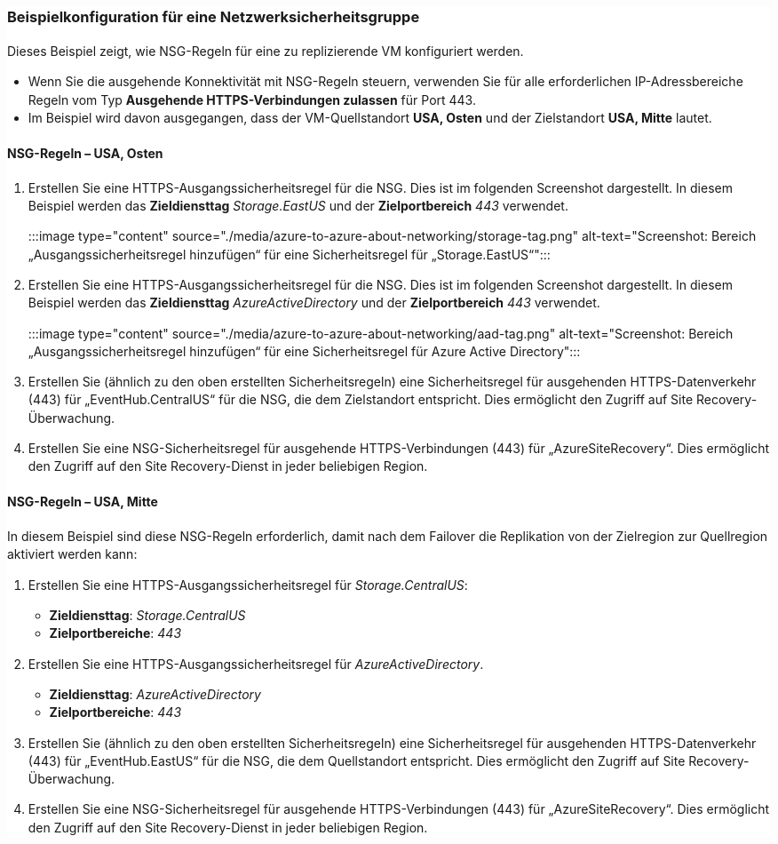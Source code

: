 ### <a name="example-nsg-configuration"></a>Beispielkonfiguration für eine Netzwerksicherheitsgruppe

Dieses Beispiel zeigt, wie NSG-Regeln für eine zu replizierende VM konfiguriert werden.

- Wenn Sie die ausgehende Konnektivität mit NSG-Regeln steuern, verwenden Sie für alle erforderlichen IP-Adressbereiche Regeln vom Typ **Ausgehende HTTPS-Verbindungen zulassen** für Port 443.
- Im Beispiel wird davon ausgegangen, dass der VM-Quellstandort **USA, Osten** und der Zielstandort **USA, Mitte** lautet.

#### <a name="nsg-rules---east-us"></a>NSG-Regeln – USA, Osten

1. Erstellen Sie eine HTTPS-Ausgangssicherheitsregel für die NSG. Dies ist im folgenden Screenshot dargestellt. In diesem Beispiel werden das **Zieldiensttag** _Storage.EastUS_ und der **Zielportbereich** _443_ verwendet.

     :::image type="content" source="./media/azure-to-azure-about-networking/storage-tag.png" alt-text="Screenshot: Bereich „Ausgangssicherheitsregel hinzufügen“ für eine Sicherheitsregel für „Storage.EastUS“":::

1. Erstellen Sie eine HTTPS-Ausgangssicherheitsregel für die NSG. Dies ist im folgenden Screenshot dargestellt. In diesem Beispiel werden das **Zieldiensttag** _AzureActiveDirectory_ und der **Zielportbereich** _443_ verwendet.

     :::image type="content" source="./media/azure-to-azure-about-networking/aad-tag.png" alt-text="Screenshot: Bereich „Ausgangssicherheitsregel hinzufügen“ für eine Sicherheitsregel für Azure Active Directory":::

1. Erstellen Sie (ähnlich zu den oben erstellten Sicherheitsregeln) eine Sicherheitsregel für ausgehenden HTTPS-Datenverkehr (443) für „EventHub.CentralUS“ für die NSG, die dem Zielstandort entspricht. Dies ermöglicht den Zugriff auf Site Recovery-Überwachung.
1. Erstellen Sie eine NSG-Sicherheitsregel für ausgehende HTTPS-Verbindungen (443) für „AzureSiteRecovery“. Dies ermöglicht den Zugriff auf den Site Recovery-Dienst in jeder beliebigen Region.

#### <a name="nsg-rules---central-us"></a>NSG-Regeln – USA, Mitte

In diesem Beispiel sind diese NSG-Regeln erforderlich, damit nach dem Failover die Replikation von der Zielregion zur Quellregion aktiviert werden kann:

1. Erstellen Sie eine HTTPS-Ausgangssicherheitsregel für _Storage.CentralUS_:

   - **Zieldiensttag**: _Storage.CentralUS_
   - **Zielportbereiche**: _443_

1. Erstellen Sie eine HTTPS-Ausgangssicherheitsregel für _AzureActiveDirectory_.

   - **Zieldiensttag**: _AzureActiveDirectory_
   - **Zielportbereiche**: _443_

1. Erstellen Sie (ähnlich zu den oben erstellten Sicherheitsregeln) eine Sicherheitsregel für ausgehenden HTTPS-Datenverkehr (443) für „EventHub.EastUS“ für die NSG, die dem Quellstandort entspricht. Dies ermöglicht den Zugriff auf Site Recovery-Überwachung.
1. Erstellen Sie eine NSG-Sicherheitsregel für ausgehende HTTPS-Verbindungen (443) für „AzureSiteRecovery“. Dies ermöglicht den Zugriff auf den Site Recovery-Dienst in jeder beliebigen Region.
